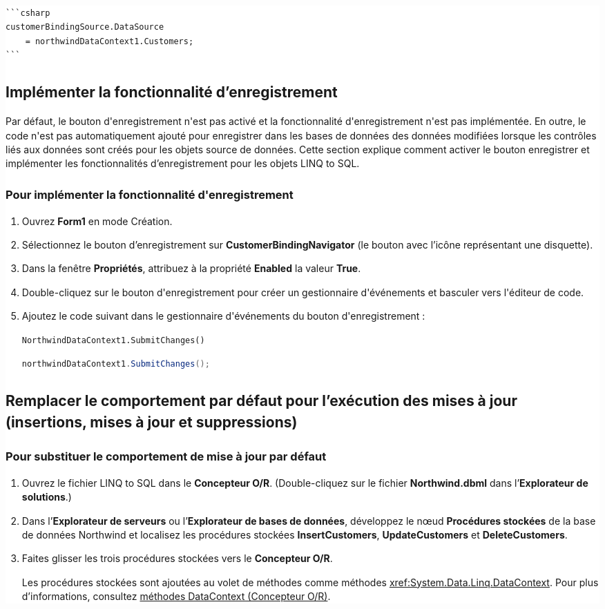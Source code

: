     ```csharp
    customerBindingSource.DataSource
        = northwindDataContext1.Customers;
    ```

## <a name="implement-save-functionality"></a>Implémenter la fonctionnalité d’enregistrement

Par défaut, le bouton d'enregistrement n'est pas activé et la fonctionnalité d'enregistrement n'est pas implémentée. En outre, le code n'est pas automatiquement ajouté pour enregistrer dans les bases de données des données modifiées lorsque les contrôles liés aux données sont créés pour les objets source de données. Cette section explique comment activer le bouton enregistrer et implémenter les fonctionnalités d’enregistrement pour les objets LINQ to SQL.

### <a name="to-implement-save-functionality"></a>Pour implémenter la fonctionnalité d'enregistrement

1. Ouvrez **Form1** en mode Création.

2. Sélectionnez le bouton d’enregistrement sur **CustomerBindingNavigator** (le bouton avec l’icône représentant une disquette).

3. Dans la fenêtre **Propriétés**, attribuez à la propriété **Enabled** la valeur **True**.

4. Double-cliquez sur le bouton d'enregistrement pour créer un gestionnaire d'événements et basculer vers l'éditeur de code.

5. Ajoutez le code suivant dans le gestionnaire d'événements du bouton d'enregistrement :

    ```vb
    NorthwindDataContext1.SubmitChanges()
    ```

    ```csharp
    northwindDataContext1.SubmitChanges();
    ```

## <a name="override-the-default-behavior-for-performing-updates-inserts-updates-and-deletes"></a>Remplacer le comportement par défaut pour l’exécution des mises à jour (insertions, mises à jour et suppressions)

### <a name="to-override-the-default-update-behavior"></a>Pour substituer le comportement de mise à jour par défaut

1. Ouvrez le fichier LINQ to SQL dans le **Concepteur O/R**. (Double-cliquez sur le fichier **Northwind.dbml** dans l’**Explorateur de solutions**.)

2. Dans l’**Explorateur de serveurs** ou l’**Explorateur de bases de données**, développez le nœud **Procédures stockées** de la base de données Northwind et localisez les procédures stockées **InsertCustomers**, **UpdateCustomers** et **DeleteCustomers**.

3. Faites glisser les trois procédures stockées vers le **Concepteur O/R**.

     Les procédures stockées sont ajoutées au volet de méthodes comme méthodes <xref:System.Data.Linq.DataContext>. Pour plus d’informations, consultez [méthodes DataContext (Concepteur O/R)](../data-tools/datacontext-methods-o-r-designer.md).
